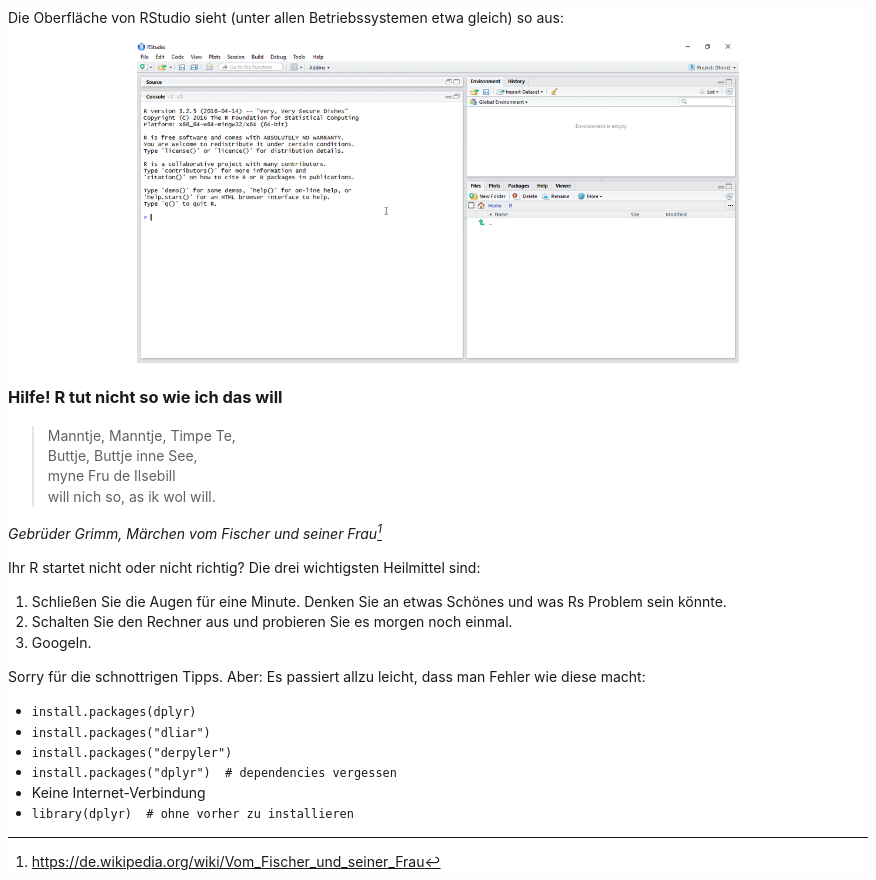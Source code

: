 


Die Oberfläche von RStudio sieht (unter allen Betriebssystemen etwa gleich) so aus:

<img src="images/RStudio-Screenshot.png" width="70%" style="display: block; margin: auto;" />



### Hilfe! R tut nicht so wie ich das will

>    Manntje, Manntje, Timpe Te,  
     Buttje, Buttje inne See,  
     myne Fru de Ilsebill  
     will nich so, as ik wol will. 
     
*Gebrüder Grimm, Märchen vom Fischer und seiner Frau[^2]*
     
   


Ihr R startet nicht oder nicht richtig? Die drei wichtigsten Heilmittel sind:

  1. Schließen Sie die Augen für eine Minute. Denken Sie an etwas Schönes und was Rs Problem sein könnte.
  2. Schalten Sie den Rechner aus und probieren Sie es morgen noch einmal.
  3. Googeln.

Sorry für die schnottrigen Tipps. Aber: Es passiert allzu leicht, dass man Fehler wie diese macht:

- `install.packages(dplyr)`
- `install.packages("dliar")`
- `install.packages("derpyler")`
- `install.packages("dplyr")  # dependencies vergessen`
- Keine Internet-Verbindung
- `library(dplyr)  # ohne vorher zu installieren`


[^1]: hört sich cooler an.
[^2]: <https://de.wikipedia.org/wiki/Vom_Fischer_und_seiner_Frau>
[^3]: http://stackoverflow.com/questions/8175912/load-multiple-packages-at-once 
[^9]: Eine Vorhersage, die bei vielen Vorhersagemodellen komplett in die Grütze ging, wenn man sich die US-Präsidentenwahl 2016 anschaut.
[^10]: https://sebastiansauer.github.io/data/test_inf_short.csv
[^11]: https://sebastiansauer.github.io/data/wo_men.csv 
[^12]: https://osf.io/meyhp/?action=download
[^186]: Ggf. benötigen Sie Administrator-Rechte, um Pakete zu installieren. 